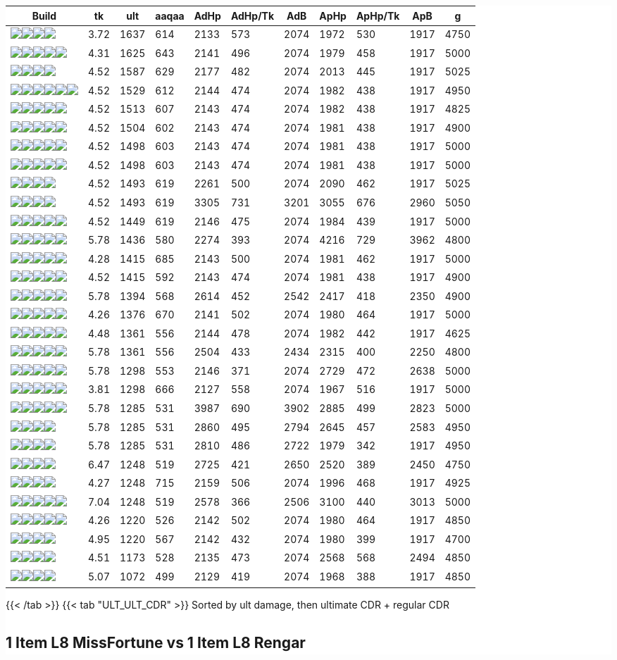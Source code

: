



 Build |tk|ult|aaqaa|AdHp|AdHp/Tk|AdB|ApHp|ApHp/Tk|ApB|g
-|-|-|-|-|-|-|-|-|-|-
![](/item/6691.png)![](/item/2422.png)![](/item/1053.png)![](/item/1055.png)|3.72|1637|614|2133|573|2074|1972|530|1917|4750
![](/item/6676.png)![](/item/2422.png)![](/item/1053.png)![](/item/1055.png)![](/item/1036.png)|4.31|1625|643|2141|496|2074|1979|458|1917|5000
![](/item/3074.png)![](/item/2422.png)![](/item/1055.png)![](/item/1037.png)|4.52|1587|629|2177|482|2074|2013|445|1917|5025
![](/item/6695.png)![](/item/2422.png)![](/item/1053.png)![](/item/1055.png)![](/item/1036.png)![](/item/1036.png)|4.52|1529|612|2144|474|2074|1982|438|1917|4950
![](/item/3179.png)![](/item/2422.png)![](/item/1053.png)![](/item/1055.png)![](/item/1037.png)|4.52|1513|607|2143|474|2074|1982|438|1917|4825
![](/item/3004.png)![](/item/2422.png)![](/item/1053.png)![](/item/1055.png)![](/item/1036.png)|4.52|1504|602|2143|474|2074|1981|438|1917|4900
![](/item/6693.png)![](/item/2422.png)![](/item/1053.png)![](/item/1055.png)![](/item/1036.png)|4.52|1498|603|2143|474|2074|1981|438|1917|5000
![](/item/6696.png)![](/item/2422.png)![](/item/1053.png)![](/item/1055.png)![](/item/1036.png)|4.52|1498|603|2143|474|2074|1981|438|1917|5000
![](/item/3072.png)![](/item/2422.png)![](/item/1055.png)![](/item/1037.png)|4.52|1493|619|2261|500|2074|2090|462|1917|5025
![](/item/6673.png)![](/item/2422.png)![](/item/1055.png)![](/item/1038.png)|4.52|1493|619|3305|731|3201|3055|676|2960|5050
![](/item/3033.png)![](/item/2422.png)![](/item/1053.png)![](/item/1055.png)![](/item/1036.png)|4.52|1449|619|2146|475|2074|1984|439|1917|5000
![](/item/3156.png)![](/item/2422.png)![](/item/1053.png)![](/item/1055.png)![](/item/1036.png)|5.78|1436|580|2274|393|2074|4216|729|3962|4800
![](/item/3095.png)![](/item/2422.png)![](/item/1053.png)![](/item/1055.png)![](/item/1036.png)|4.28|1415|685|2143|500|2074|1981|462|1917|5000
![](/item/3508.png)![](/item/2422.png)![](/item/1053.png)![](/item/1055.png)![](/item/1036.png)|4.52|1415|592|2143|474|2074|1981|438|1917|4900
![](/item/3814.png)![](/item/2422.png)![](/item/1053.png)![](/item/1055.png)![](/item/1036.png)|5.78|1394|568|2614|452|2542|2417|418|2350|4900
![](/item/3087.png)![](/item/2422.png)![](/item/1053.png)![](/item/1055.png)![](/item/1036.png)|4.26|1376|670|2141|502|2074|1980|464|1917|5000
![](/item/3006.png)![](/item/1053.png)![](/item/1055.png)![](/item/1038.png)![](/item/1037.png)|4.48|1361|556|2144|478|2074|1982|442|1917|4625
![](/item/6609.png)![](/item/2422.png)![](/item/1053.png)![](/item/1055.png)![](/item/1036.png)|5.78|1361|556|2504|433|2434|2315|400|2250|4800
![](/item/3139.png)![](/item/2422.png)![](/item/1053.png)![](/item/1055.png)![](/item/1036.png)|5.78|1298|553|2146|371|2074|2729|472|2638|5000
![](/item/6672.png)![](/item/2422.png)![](/item/1053.png)![](/item/1055.png)![](/item/1036.png)|3.81|1298|666|2127|558|2074|1967|516|1917|5000
![](/item/3026.png)![](/item/2422.png)![](/item/1053.png)![](/item/1055.png)![](/item/1036.png)|5.78|1285|531|3987|690|3902|2885|499|2823|5000
![](/item/3161.png)![](/item/2422.png)![](/item/1053.png)![](/item/1055.png)|5.78|1285|531|2860|495|2794|2645|457|2583|4950
![](/item/6333.png)![](/item/2422.png)![](/item/1053.png)![](/item/1055.png)|5.78|1285|531|2810|486|2722|1979|342|1917|4950
![](/item/3071.png)![](/item/2422.png)![](/item/1053.png)![](/item/1055.png)|6.47|1248|519|2725|421|2650|2520|389|2450|4750
![](/item/3153.png)![](/item/2422.png)![](/item/1055.png)![](/item/1037.png)|4.27|1248|715|2159|506|2074|1996|468|1917|4925
![](/item/6035.png)![](/item/2422.png)![](/item/1053.png)![](/item/1055.png)![](/item/1036.png)|7.04|1248|519|2578|366|2506|3100|440|3013|5000
![](/item/3046.png)![](/item/1053.png)![](/item/1055.png)![](/item/1036.png)![](/item/1036.png)|4.26|1220|526|2142|502|2074|1980|464|1917|4850
![](/item/3094.png)![](/item/1053.png)![](/item/1055.png)![](/item/1036.png)|4.95|1220|567|2142|432|2074|1980|399|1917|4700
![](/item/3091.png)![](/item/2422.png)![](/item/1053.png)![](/item/1055.png)|4.51|1173|528|2135|473|2074|2568|568|2494|4850
![](/item/3115.png)![](/item/2422.png)![](/item/1053.png)![](/item/1055.png)|5.07|1072|499|2129|419|2074|1968|388|1917|4850
{{< /tab >}}
{{< tab "ULT_ULT_CDR" >}}
Sorted by ult damage, then ultimate CDR + regular CDR
## 1 Item L8 MissFortune vs 1 Item L8 Rengar

